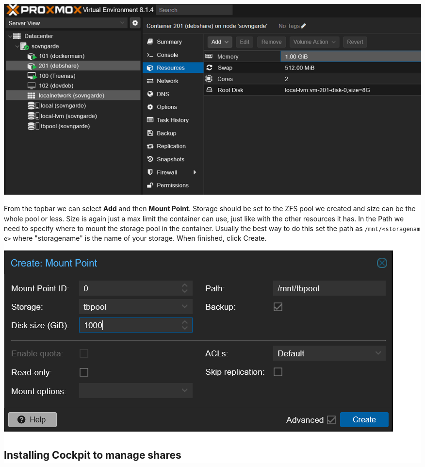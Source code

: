 ![Alt text](img/ct_storage.PNG)

From the topbar we can select **Add** and then **Mount Point**. Storage should be set to the ZFS pool we created and size can be the whole pool or less. Size is again just a max limit the container can use, just like with the other resources it has. In the Path we need to specify where to mount the storage pool in the container. Usually the best way to do this set the path as ```/mnt/<storagename>``` where "storagename" is the name of your storage. When finished, click Create.

![Alt text](img/ct_storage_mount.PNG)

## Installing Cockpit to manage shares
